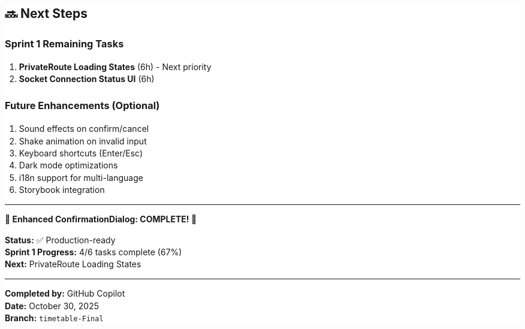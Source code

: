 
## 🔜 Next Steps

### Sprint 1 Remaining Tasks
1. **PrivateRoute Loading States** (6h) - Next priority
2. **Socket Connection Status UI** (6h)

### Future Enhancements (Optional)
1. Sound effects on confirm/cancel
2. Shake animation on invalid input
3. Keyboard shortcuts (Enter/Esc)
4. Dark mode optimizations
5. i18n support for multi-language
6. Storybook integration

---

**🎊 Enhanced ConfirmationDialog: COMPLETE! 🎊**

**Status:** ✅ Production-ready  
**Sprint 1 Progress:** 4/6 tasks complete (67%)  
**Next:** PrivateRoute Loading States

---

**Completed by:** GitHub Copilot  
**Date:** October 30, 2025  
**Branch:** `timetable-Final`
